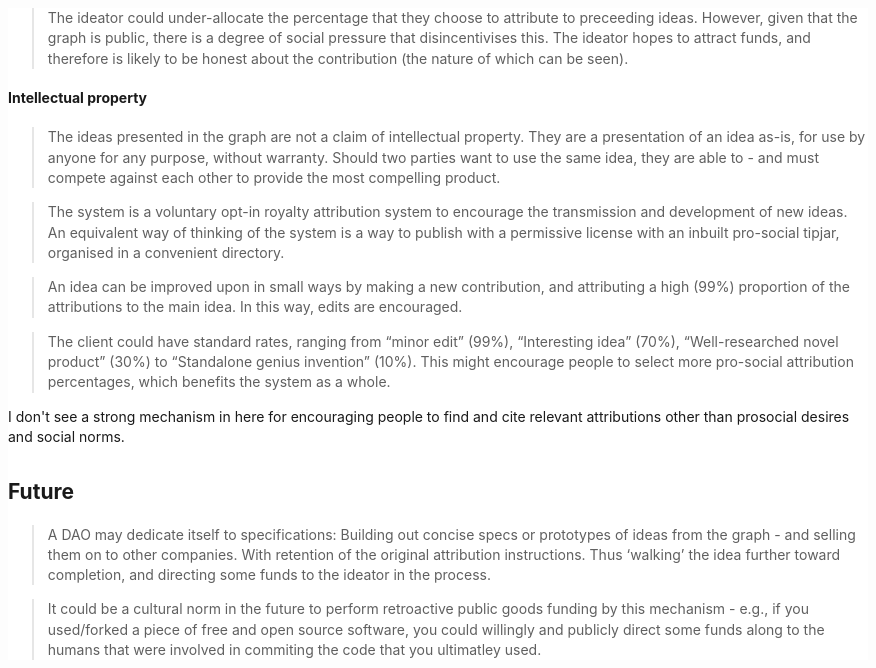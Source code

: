 > The ideator could under-allocate the percentage that they choose to attribute to preceeding ideas. However, given that the graph is public, there is a degree of social pressure that disincentivises this. The ideator hopes to attract funds, and therefore is likely to be honest about the contribution (the nature of which can be seen).

#### Intellectual property

> The ideas presented in the graph are not a claim of intellectual property. They are a presentation of an idea as-is, for use by anyone for any purpose, without warranty. Should two parties want to use the same idea, they are able to - and must compete against each other to provide the most compelling product.

> The system is a voluntary opt-in royalty attribution system to encourage the transmission and development of new ideas. An equivalent way of thinking of the system is a way to publish with a permissive license with an inbuilt pro-social tipjar, organised in a convenient directory.

> An idea can be improved upon in small ways by making a new contribution, and attributing a high (99%) proportion of the attributions to the main idea. In this way, edits are encouraged.

> The client could have standard rates, ranging from “minor edit” (99%), “Interesting idea” (70%), “Well-researched novel product” (30%) to “Standalone genius invention” (10%). This might encourage people to select more pro-social attribution percentages, which benefits the system as a whole.

I don't see a strong mechanism in here for encouraging people to find and cite relevant attributions other than prosocial desires and social norms.


## Future

> A DAO may dedicate itself to specifications: Building out concise specs or prototypes of ideas from the graph - and selling them on to other companies. With retention of the original attribution instructions. Thus ‘walking’ the idea further toward completion, and directing some funds to the ideator in the process.

> It could be a cultural norm in the future to perform retroactive public goods funding by this mechanism - e.g., if you used/forked a piece of free and open source software, you could willingly and publicly direct some funds along to the humans that were involved in commiting the code that you ultimatley used.